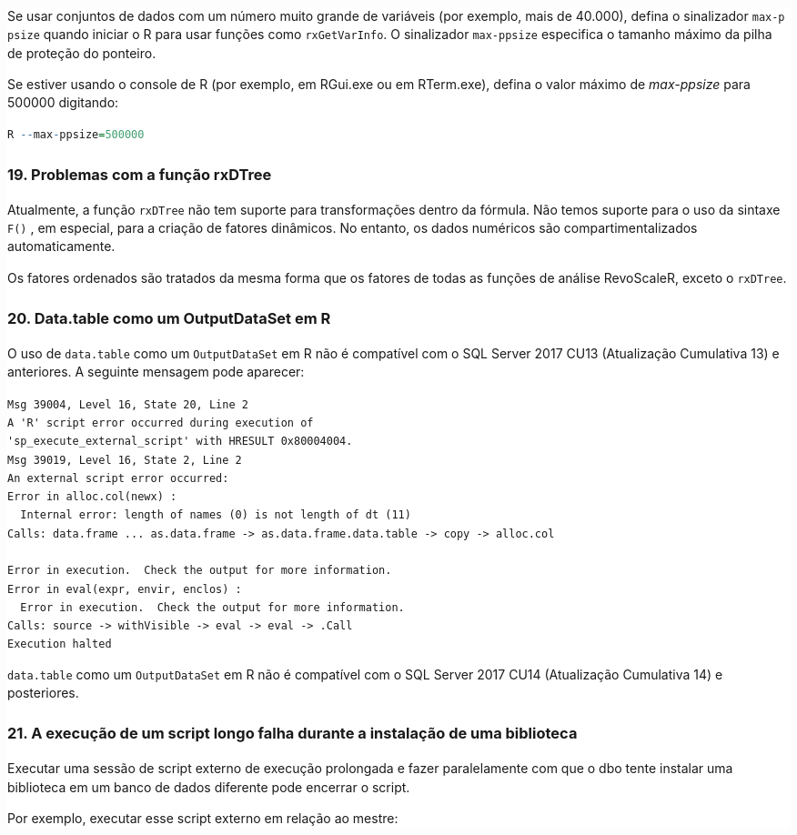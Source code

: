 Se usar conjuntos de dados com um número muito grande de variáveis (por exemplo, mais de 40.000), defina o sinalizador `max-ppsize` quando iniciar o R para usar funções como `rxGetVarInfo`. O sinalizador `max-ppsize` especifica o tamanho máximo da pilha de proteção do ponteiro.

Se estiver usando o console de R (por exemplo, em RGui.exe ou em RTerm.exe), defina o valor máximo de _max-ppsize_ para 500000 digitando:

```R
R --max-ppsize=500000
```

### <a name="19-issues-with-the-rxdtree-function"></a>19. Problemas com a função rxDTree

Atualmente, a função `rxDTree` não tem suporte para transformações dentro da fórmula. Não temos suporte para o uso da sintaxe `F()` , em especial, para a criação de fatores dinâmicos. No entanto, os dados numéricos são compartimentalizados automaticamente.

Os fatores ordenados são tratados da mesma forma que os fatores de todas as funções de análise RevoScaleR, exceto o `rxDTree`.

### <a name="20-datatable-as-an-outputdataset-in-r"></a>20. Data.table como um OutputDataSet em R

O uso de `data.table` como um `OutputDataSet` em R não é compatível com o SQL Server 2017 CU13 (Atualização Cumulativa 13) e anteriores. A seguinte mensagem pode aparecer:

``` text
Msg 39004, Level 16, State 20, Line 2
A 'R' script error occurred during execution of 
'sp_execute_external_script' with HRESULT 0x80004004.
Msg 39019, Level 16, State 2, Line 2
An external script error occurred: 
Error in alloc.col(newx) : 
  Internal error: length of names (0) is not length of dt (11)
Calls: data.frame ... as.data.frame -> as.data.frame.data.table -> copy -> alloc.col

Error in execution.  Check the output for more information.
Error in eval(expr, envir, enclos) : 
  Error in execution.  Check the output for more information.
Calls: source -> withVisible -> eval -> eval -> .Call
Execution halted
```

`data.table` como um `OutputDataSet` em R não é compatível com o SQL Server 2017 CU14 (Atualização Cumulativa 14) e posteriores.

### <a name="21-running-a-long-script-fails-while-installing-a-library"></a>21. A execução de um script longo falha durante a instalação de uma biblioteca

Executar uma sessão de script externo de execução prolongada e fazer paralelamente com que o dbo tente instalar uma biblioteca em um banco de dados diferente pode encerrar o script.

Por exemplo, executar esse script externo em relação ao mestre:
